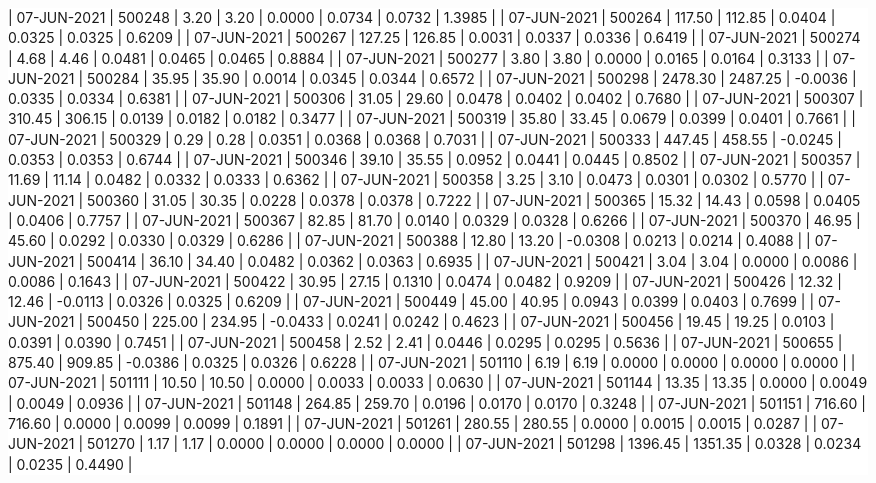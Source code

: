 | 07-JUN-2021 | 500248 | 3.20 | 3.20 | 0.0000 | 0.0734 | 0.0732 | 1.3985 |
| 07-JUN-2021 | 500264 | 117.50 | 112.85 | 0.0404 | 0.0325 | 0.0325 | 0.6209 |
| 07-JUN-2021 | 500267 | 127.25 | 126.85 | 0.0031 | 0.0337 | 0.0336 | 0.6419 |
| 07-JUN-2021 | 500274 | 4.68 | 4.46 | 0.0481 | 0.0465 | 0.0465 | 0.8884 |
| 07-JUN-2021 | 500277 | 3.80 | 3.80 | 0.0000 | 0.0165 | 0.0164 | 0.3133 |
| 07-JUN-2021 | 500284 | 35.95 | 35.90 | 0.0014 | 0.0345 | 0.0344 | 0.6572 |
| 07-JUN-2021 | 500298 | 2478.30 | 2487.25 | -0.0036 | 0.0335 | 0.0334 | 0.6381 |
| 07-JUN-2021 | 500306 | 31.05 | 29.60 | 0.0478 | 0.0402 | 0.0402 | 0.7680 |
| 07-JUN-2021 | 500307 | 310.45 | 306.15 | 0.0139 | 0.0182 | 0.0182 | 0.3477 |
| 07-JUN-2021 | 500319 | 35.80 | 33.45 | 0.0679 | 0.0399 | 0.0401 | 0.7661 |
| 07-JUN-2021 | 500329 | 0.29 | 0.28 | 0.0351 | 0.0368 | 0.0368 | 0.7031 |
| 07-JUN-2021 | 500333 | 447.45 | 458.55 | -0.0245 | 0.0353 | 0.0353 | 0.6744 |
| 07-JUN-2021 | 500346 | 39.10 | 35.55 | 0.0952 | 0.0441 | 0.0445 | 0.8502 |
| 07-JUN-2021 | 500357 | 11.69 | 11.14 | 0.0482 | 0.0332 | 0.0333 | 0.6362 |
| 07-JUN-2021 | 500358 | 3.25 | 3.10 | 0.0473 | 0.0301 | 0.0302 | 0.5770 |
| 07-JUN-2021 | 500360 | 31.05 | 30.35 | 0.0228 | 0.0378 | 0.0378 | 0.7222 |
| 07-JUN-2021 | 500365 | 15.32 | 14.43 | 0.0598 | 0.0405 | 0.0406 | 0.7757 |
| 07-JUN-2021 | 500367 | 82.85 | 81.70 | 0.0140 | 0.0329 | 0.0328 | 0.6266 |
| 07-JUN-2021 | 500370 | 46.95 | 45.60 | 0.0292 | 0.0330 | 0.0329 | 0.6286 |
| 07-JUN-2021 | 500388 | 12.80 | 13.20 | -0.0308 | 0.0213 | 0.0214 | 0.4088 |
| 07-JUN-2021 | 500414 | 36.10 | 34.40 | 0.0482 | 0.0362 | 0.0363 | 0.6935 |
| 07-JUN-2021 | 500421 | 3.04 | 3.04 | 0.0000 | 0.0086 | 0.0086 | 0.1643 |
| 07-JUN-2021 | 500422 | 30.95 | 27.15 | 0.1310 | 0.0474 | 0.0482 | 0.9209 |
| 07-JUN-2021 | 500426 | 12.32 | 12.46 | -0.0113 | 0.0326 | 0.0325 | 0.6209 |
| 07-JUN-2021 | 500449 | 45.00 | 40.95 | 0.0943 | 0.0399 | 0.0403 | 0.7699 |
| 07-JUN-2021 | 500450 | 225.00 | 234.95 | -0.0433 | 0.0241 | 0.0242 | 0.4623 |
| 07-JUN-2021 | 500456 | 19.45 | 19.25 | 0.0103 | 0.0391 | 0.0390 | 0.7451 |
| 07-JUN-2021 | 500458 | 2.52 | 2.41 | 0.0446 | 0.0295 | 0.0295 | 0.5636 |
| 07-JUN-2021 | 500655 | 875.40 | 909.85 | -0.0386 | 0.0325 | 0.0326 | 0.6228 |
| 07-JUN-2021 | 501110 | 6.19 | 6.19 | 0.0000 | 0.0000 | 0.0000 | 0.0000 |
| 07-JUN-2021 | 501111 | 10.50 | 10.50 | 0.0000 | 0.0033 | 0.0033 | 0.0630 |
| 07-JUN-2021 | 501144 | 13.35 | 13.35 | 0.0000 | 0.0049 | 0.0049 | 0.0936 |
| 07-JUN-2021 | 501148 | 264.85 | 259.70 | 0.0196 | 0.0170 | 0.0170 | 0.3248 |
| 07-JUN-2021 | 501151 | 716.60 | 716.60 | 0.0000 | 0.0099 | 0.0099 | 0.1891 |
| 07-JUN-2021 | 501261 | 280.55 | 280.55 | 0.0000 | 0.0015 | 0.0015 | 0.0287 |
| 07-JUN-2021 | 501270 | 1.17 | 1.17 | 0.0000 | 0.0000 | 0.0000 | 0.0000 |
| 07-JUN-2021 | 501298 | 1396.45 | 1351.35 | 0.0328 | 0.0234 | 0.0235 | 0.4490 |